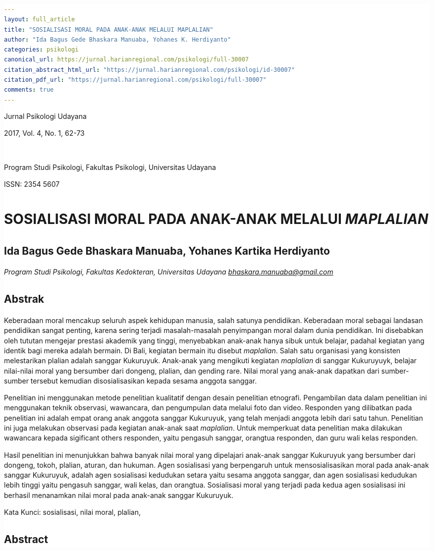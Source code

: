 ```yaml
---
layout: full_article
title: "SOSIALISASI MORAL PADA ANAK-ANAK MELALUI MAPLALIAN"
author: "Ida Bagus Gede Bhaskara Manuaba, Yohanes K. Herdiyanto"
categories: psikologi
canonical_url: https://jurnal.harianregional.com/psikologi/full-30007 
citation_abstract_html_url: "https://jurnal.harianregional.com/psikologi/id-30007"
citation_pdf_url: "https://jurnal.harianregional.com/psikologi/full-30007"  
comments: true
---
```


<div>
<p><span class="font0">Jurnal Psikologi Udayana</span></p>
<p><span class="font0">2017, Vol. 4, No. 1, 62-73</span></p>
</div><br clear="all">
<p><span class="font0">Program Studi Psikologi, Fakultas Psikologi, Universitas Udayana</span></p>
<p><span class="font0">ISSN: 2354 5607</span></p><a name="caption1"></a>
<h1><a name="bookmark0"></a><span class="font4" style="font-weight:bold;"><a name="bookmark1"></a>SOSIALISASI MORAL PADA ANAK-ANAK MELALUI </span><span class="font4" style="font-weight:bold;font-style:italic;">MAPLALIAN</span></h1>
<h2><a name="bookmark2"></a><span class="font3" style="font-weight:bold;"><a name="bookmark3"></a>Ida Bagus Gede Bhaskara Manuaba, Yohanes Kartika Herdiyanto</span></h2>
<p><span class="font1" style="font-style:italic;">Program Studi Psikologi, Fakultas Kedokteran, Universitas Udayana </span><a href="mailto:bhaskara.manuaba@gmail.com"><span class="font1" style="font-style:italic;">bhaskara.manuaba@gmail.com</span></a></p>
<h2><a name="bookmark4"></a><span class="font3" style="font-weight:bold;"><a name="bookmark5"></a>Abstrak</span></h2>
<p><span class="font0">Keberadaan moral mencakup seluruh aspek kehidupan manusia, salah satunya pendidikan. Keberadaan moral sebagai landasan pendidikan sangat penting, karena sering terjadi masalah-masalah penyimpangan moral dalam dunia pendidikan. Ini disebabkan oleh tututan mengejar prestasi akademik yang tinggi, menyebabkan anak-anak hanya sibuk untuk belajar, padahal kegiatan yang identik bagi mereka adalah bermain. Di Bali, kegiatan bermain itu disebut </span><span class="font0" style="font-style:italic;">maplalian</span><span class="font0">. Salah satu organisasi yang konsisten melestarikan plalian adalah sanggar Kukuruyuk. Anak-anak yang mengikuti kegiatan </span><span class="font0" style="font-style:italic;">maplalian</span><span class="font0"> di sanggar Kukuruyuyk, belajar nilai-nilai moral yang bersumber dari dongeng, plalian, dan gending rare. Nilai moral yang anak-anak dapatkan dari sumber-sumber tersebut kemudian disosialisasikan kepada sesama anggota sanggar.</span></p>
<p><span class="font0">Penelitian ini menggunakan metode penelitian kualitatif dengan desain penelitian etnografi. Pengambilan data dalam penelitian ini menggunakan teknik observasi, wawancara, dan pengumpulan data melalui foto dan video. Responden yang dilibatkan pada penelitian ini adalah empat orang anak anggota sanggar Kukuruyuk, yang telah menjadi anggota lebih dari satu tahun. Penelitian ini juga melakukan observasi pada kegiatan anak-anak saat </span><span class="font0" style="font-style:italic;">maplalian</span><span class="font0">. Untuk memperkuat data penelitian maka dilakukan wawancara kepada sigificant others responden, yaitu pengasuh sanggar, orangtua responden, dan guru wali kelas responden.</span></p>
<p><span class="font0">Hasil penelitian ini menunjukkan bahwa banyak nilai moral yang dipelajari anak-anak sanggar Kukuruyuk yang bersumber dari dongeng, tokoh, plalian, aturan, dan hukuman. Agen sosialisasi yang berpengaruh untuk mensosialisasikan moral pada anak-anak sanggar Kukuruyuk, adalah agen sosialisasi kedudukan setara yaitu sesama anggota sanggar, dan agen sosialisasi kedudukan lebih tinggi yaitu pengasuh sanggar, wali kelas, dan orangtua. Sosialisasi moral yang terjadi pada kedua agen sosialisasi ini berhasil menanamkan nilai moral pada anak-anak sanggar Kukuruyuk.</span></p>
<p><span class="font0">Kata Kunci: sosialisasi, nilai moral, plalian,</span></p>
<h2><a name="bookmark6"></a><span class="font3" style="font-weight:bold;"><a name="bookmark7"></a>Abstract</span></h2>